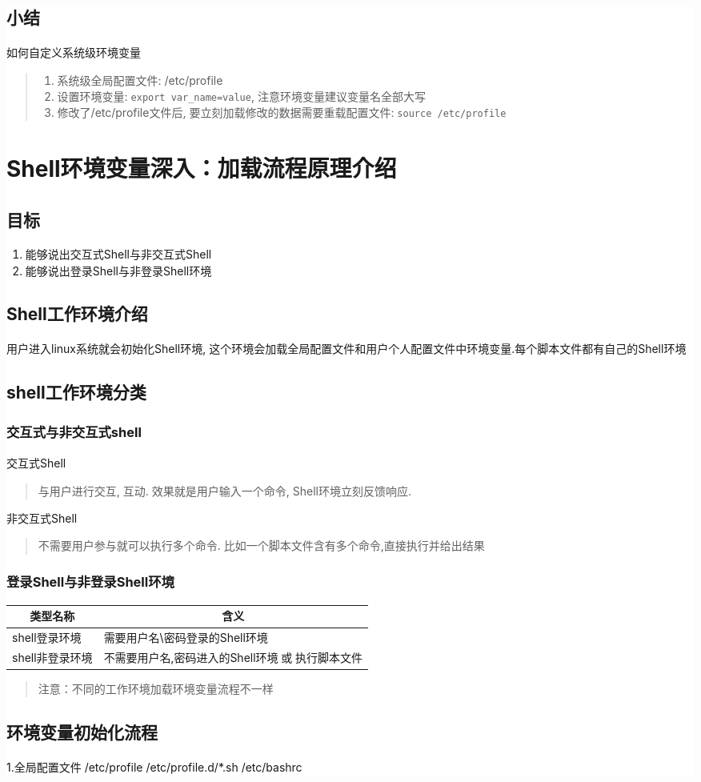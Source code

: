## 小结

如何自定义系统级环境变量

> 1. 系统级全局配置文件: /etc/profile
> 2. 设置环境变量: `export var_name=value`,  注意环境变量建议变量名全部大写
> 3. 修改了/etc/profile文件后, 要立刻加载修改的数据需要重载配置文件: `source /etc/profile`





# Shell环境变量深入：加载流程原理介绍

## 目标

1. 能够说出交互式Shell与非交互式Shell
2. 能够说出登录Shell与非登录Shell环境



## Shell工作环境介绍

用户进入linux系统就会初始化Shell环境, 这个环境会加载全局配置文件和用户个人配置文件中环境变量.每个脚本文件都有自己的Shell环境



## shell工作环境分类

### 交互式与非交互式shell

交互式Shell

> 与用户进行交互, 互动. 效果就是用户输入一个命令, Shell环境立刻反馈响应.

非交互式Shell

> 不需要用户参与就可以执行多个命令. 比如一个脚本文件含有多个命令,直接执行并给出结果



### 登录Shell与非登录Shell环境

| 类型名称        | 含义                                             |
| --------------- | ------------------------------------------------ |
| shell登录环境   | 需要用户名\密码登录的Shell环境                   |
| shell非登录环境 | 不需要用户名,密码进入的Shell环境 或 执行脚本文件 |

> 注意：不同的工作环境加载环境变量流程不一样



## 环境变量初始化流程

1.全局配置文件
/etc/profile
/etc/profile.d/*.sh
/etc/bashrc
